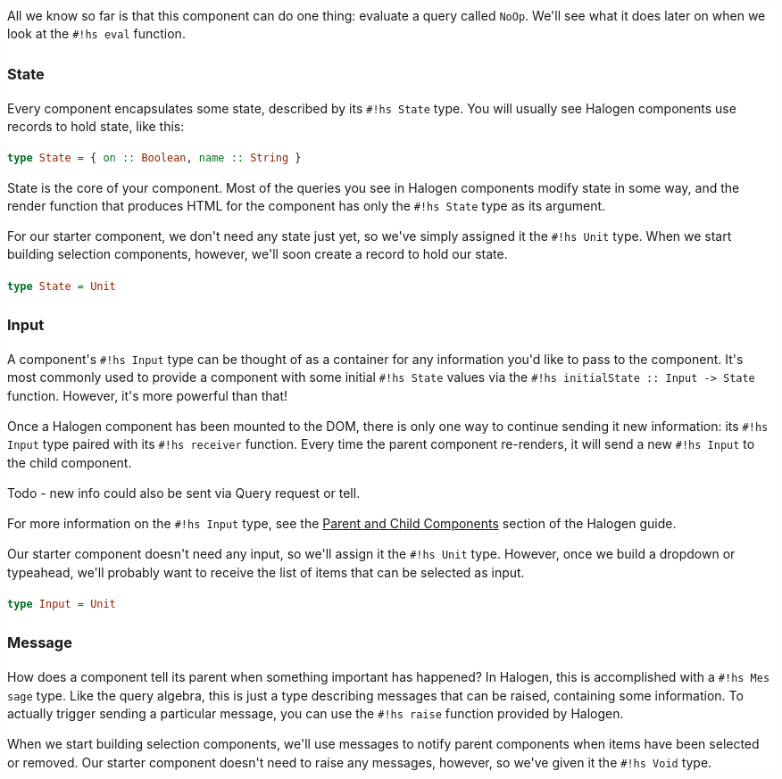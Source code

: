 All we know so far is that this component can do one thing: evaluate a query called `NoOp`. We'll see what it does later on when we look at the `#!hs eval` function.


### State

Every component encapsulates some state, described by its `#!hs State` type. You will usually see Halogen components use records to hold state, like this:

```hs
type State = { on :: Boolean, name :: String }
```

State is the core of your component. Most of the queries you see in Halogen components modify state in some way, and the render function that produces HTML for the component has only the `#!hs State` type as its argument.

For our starter component, we don't need any state just yet, so we've simply assigned it the `#!hs Unit` type. When we start building selection components, however, we'll soon create a record to hold our state.

```hs
type State = Unit
```

### Input

A component's `#!hs Input` type can be thought of as a container for any information you'd like to pass to the component. It's most commonly used to provide a component with some initial `#!hs State` values via the `#!hs initialState :: Input -> State` function. However, it's more powerful than that!

Once a Halogen component has been mounted to the DOM, there is only one way to continue sending it new information: its `#!hs Input` type paired with its `#!hs receiver` function. Every time the parent component re-renders, it will send a new `#!hs Input` to the child component.

Todo - new info could also be sent via Query request or tell.

For more information on the `#!hs Input` type, see the [Parent and Child Components](https://github.com/slamdata/purescript-halogen/blob/master/docs/5%20-%20Parent%20and%20child%20components.md#input-values) section of the Halogen guide.

Our starter component doesn't need any input, so we'll assign it the `#!hs Unit` type. However, once we build a dropdown or typeahead, we'll probably want to receive the list of items that can be selected as input.

```hs
type Input = Unit
```

### Message

How does a component tell its parent when something important has happened? In Halogen, this is accomplished with a `#!hs Message` type. Like the query algebra, this is just a type describing messages that can be raised, containing some information. To actually trigger sending a particular message, you can use the `#!hs raise` function provided by Halogen.

When we start building selection components, we'll use messages to notify parent components when items have been selected or removed. Our starter component doesn't need to raise any messages, however, so we've given it the `#!hs Void` type.
